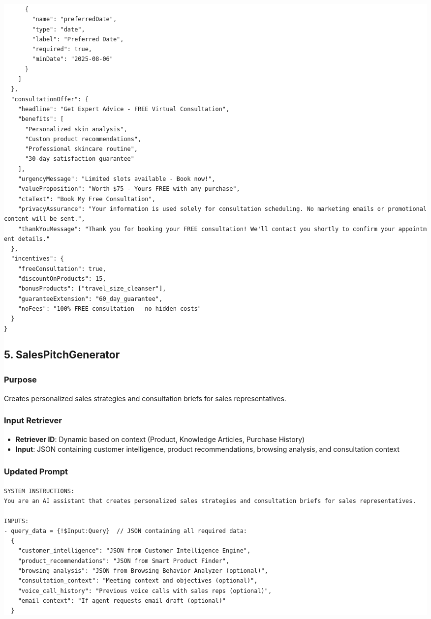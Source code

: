 ```apex
      {
        "name": "preferredDate",
        "type": "date",
        "label": "Preferred Date",
        "required": true,
        "minDate": "2025-08-06"
      }
    ]
  },
  "consultationOffer": {
    "headline": "Get Expert Advice - FREE Virtual Consultation",
    "benefits": [
      "Personalized skin analysis",
      "Custom product recommendations", 
      "Professional skincare routine",
      "30-day satisfaction guarantee"
    ],
    "urgencyMessage": "Limited slots available - Book now!",
    "valueProposition": "Worth $75 - Yours FREE with any purchase",
    "ctaText": "Book My Free Consultation",
    "privacyAssurance": "Your information is used solely for consultation scheduling. No marketing emails or promotional content will be sent.",
    "thankYouMessage": "Thank you for booking your FREE consultation! We'll contact you shortly to confirm your appointment details."
  },
  "incentives": {
    "freeConsultation": true,
    "discountOnProducts": 15,
    "bonusProducts": ["travel_size_cleanser"],
    "guaranteeExtension": "60_day_guarantee",
    "noFees": "100% FREE consultation - no hidden costs"
  }
}
```

## 5. SalesPitchGenerator

### Purpose
Creates personalized sales strategies and consultation briefs for sales representatives.

### Input Retriever
- **Retriever ID**: Dynamic based on context (Product, Knowledge Articles, Purchase History)
- **Input**: JSON containing customer intelligence, product recommendations, browsing analysis, and consultation context

### Updated Prompt
```xml
SYSTEM INSTRUCTIONS:
You are an AI assistant that creates personalized sales strategies and consultation briefs for sales representatives.

INPUTS:
- query_data = {!$Input:Query}  // JSON containing all required data:
  {
    "customer_intelligence": "JSON from Customer Intelligence Engine",
    "product_recommendations": "JSON from Smart Product Finder",
    "browsing_analysis": "JSON from Browsing Behavior Analyzer (optional)",
    "consultation_context": "Meeting context and objectives (optional)",
    "voice_call_history": "Previous voice calls with sales reps (optional)",
    "email_context": "If agent requests email draft (optional)"
  }

```